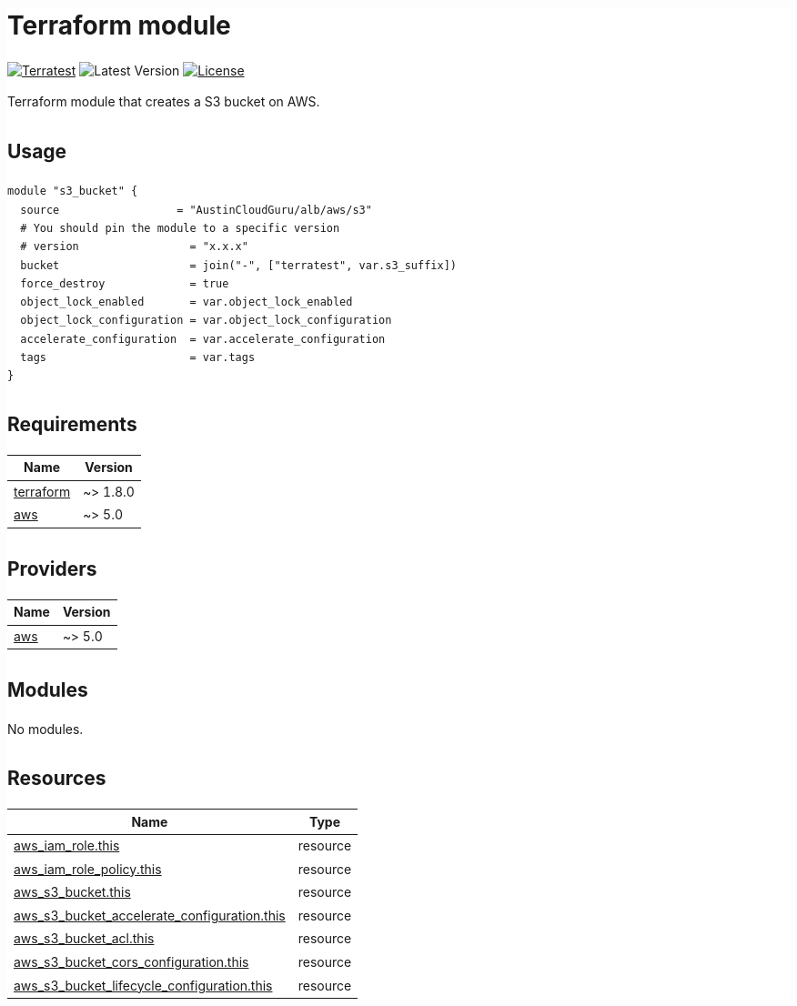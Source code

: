 # Terraform module
[![Terratest](https://github.com/austincloudguru/terraform-module-template/workflows/Terratest/badge.svg)](https://github.com/austincloudguru/terraform-module-template/actions?query=workflow%3ATerratest) 
![Latest Version](https://img.shields.io/github/v/tag/austincloudguru/terraform-module-template?sort=semver&label=Latest%20Version)
[![License](https://img.shields.io/github/license/austincloudguru/terraform-module-template)](https://github.com/austincloudguru/terraform-module-template/blob/master/LICENSE)

Terraform module that creates a S3 bucket on AWS.

## Usage
```hcl
module "s3_bucket" {
  source                  = "AustinCloudGuru/alb/aws/s3"
  # You should pin the module to a specific version
  # version                 = "x.x.x"
  bucket                    = join("-", ["terratest", var.s3_suffix])
  force_destroy             = true
  object_lock_enabled       = var.object_lock_enabled
  object_lock_configuration = var.object_lock_configuration
  accelerate_configuration  = var.accelerate_configuration
  tags                      = var.tags
}
```


## Requirements

| Name | Version |
|------|---------|
| <a name="requirement_terraform"></a> [terraform](#requirement\_terraform) | ~> 1.8.0 |
| <a name="requirement_aws"></a> [aws](#requirement\_aws) | ~> 5.0 |

## Providers

| Name | Version |
|------|---------|
| <a name="provider_aws"></a> [aws](#provider\_aws) | ~> 5.0 |

## Modules

No modules.

## Resources

| Name | Type |
|------|------|
| [aws_iam_role.this](https://registry.terraform.io/providers/hashicorp/aws/latest/docs/resources/iam_role) | resource |
| [aws_iam_role_policy.this](https://registry.terraform.io/providers/hashicorp/aws/latest/docs/resources/iam_role_policy) | resource |
| [aws_s3_bucket.this](https://registry.terraform.io/providers/hashicorp/aws/latest/docs/resources/s3_bucket) | resource |
| [aws_s3_bucket_accelerate_configuration.this](https://registry.terraform.io/providers/hashicorp/aws/latest/docs/resources/s3_bucket_accelerate_configuration) | resource |
| [aws_s3_bucket_acl.this](https://registry.terraform.io/providers/hashicorp/aws/latest/docs/resources/s3_bucket_acl) | resource |
| [aws_s3_bucket_cors_configuration.this](https://registry.terraform.io/providers/hashicorp/aws/latest/docs/resources/s3_bucket_cors_configuration) | resource |
| [aws_s3_bucket_lifecycle_configuration.this](https://registry.terraform.io/providers/hashicorp/aws/latest/docs/resources/s3_bucket_lifecycle_configuration) | resource |